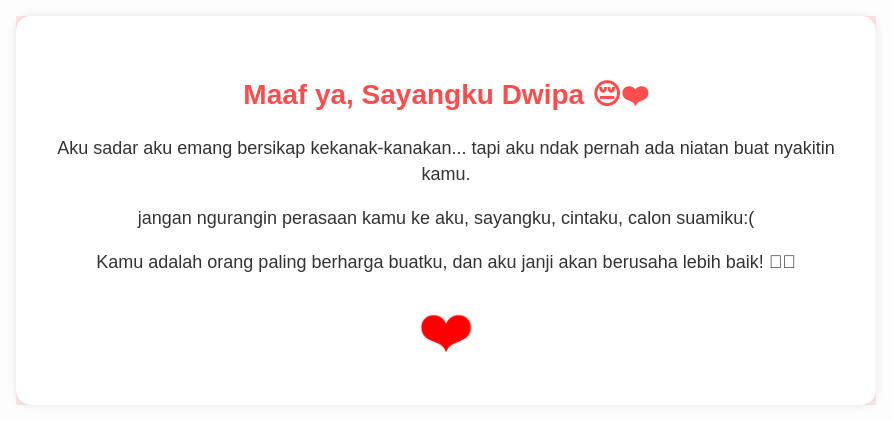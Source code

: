 <!DOCTYPE html>
<html lang="id">
<head>
    <meta charset="UTF-8">
    <meta name="viewport" content="width=device-width, initial-scale=1.0">
    <title>Maaf ya, Sayang ❤️</title>
    <style>
        body {
            font-family: Arial, sans-serif;
            background-color: #ffe6e6;
            text-align: center;
            padding: 50px;
        }
        .container {
            background: white;
            padding: 20px;
            border-radius: 15px;
            box-shadow: 0px 0px 10px rgba(0, 0, 0, 0.1);
            display: inline-block;
        }
        h1 {
            color: #ff4d4d;
        }
        p {
            font-size: 18px;
            color: #333;
        }
        .heart {
            color: red;
            font-size: 50px;
            animation: heartbeat 1s infinite alternate;
        }
        @keyframes heartbeat {
            from { transform: scale(1); }
            to { transform: scale(1.2); }
        }
        .image-container {
            margin-top: 20px;
        }
        img {
            width: 250px;
            border-radius: 10px;
            margin: 10px;
            box-shadow: 0px 0px 10px rgba(0, 0, 0, 0.1);
        }
    </style>
</head>
<body>
    <div class="container">
        <h1>Maaf ya, Sayangku Dwipa 😔❤️</h1>
        <p>Aku sadar aku emang bersikap kekanak-kanakan... tapi aku ndak pernah ada niatan buat nyakitin kamu.</p>
	<p>jangan ngurangin perasaan kamu ke aku, sayangku, cintaku, calon suamiku:(</p>
        <p>Kamu adalah orang paling berharga buatku, dan aku janji akan berusaha lebih baik! 🥺💕</p>
        <div class="heart">❤️</div>
        <div class="image-container">
            <https://ibb.co.com/Cs6ZsntR" alt="Aku minta maaf">
            <https://ibb.co.com/VWxTZ1MW" alt="Aku sayang kamu">
        </div>
    </div>
</body>
</html>
